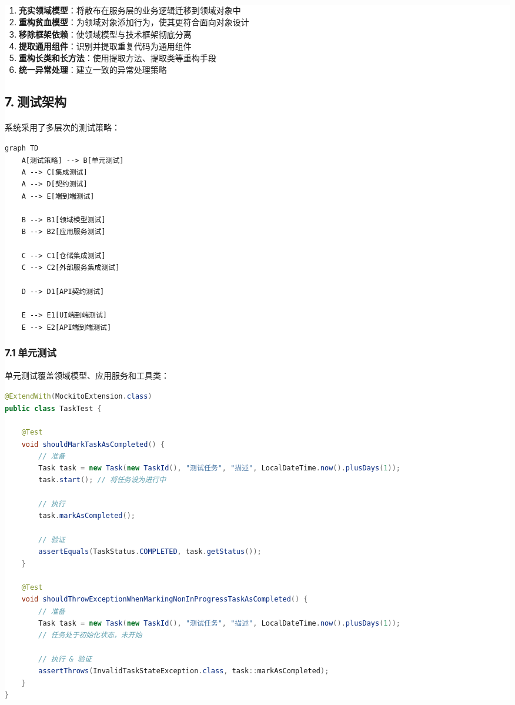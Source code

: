 1. **充实领域模型**：将散布在服务层的业务逻辑迁移到领域对象中
2. **重构贫血模型**：为领域对象添加行为，使其更符合面向对象设计
3. **移除框架依赖**：使领域模型与技术框架彻底分离
4. **提取通用组件**：识别并提取重复代码为通用组件
5. **重构长类和长方法**：使用提取方法、提取类等重构手段
6. **统一异常处理**：建立一致的异常处理策略

## 7. 测试架构

系统采用了多层次的测试策略：

```mermaid
graph TD
    A[测试策略] --> B[单元测试]
    A --> C[集成测试]
    A --> D[契约测试]
    A --> E[端到端测试]
    
    B --> B1[领域模型测试]
    B --> B2[应用服务测试]
    
    C --> C1[仓储集成测试]
    C --> C2[外部服务集成测试]
    
    D --> D1[API契约测试]
    
    E --> E1[UI端到端测试]
    E --> E2[API端到端测试]
```

### 7.1 单元测试

单元测试覆盖领域模型、应用服务和工具类：

```java
@ExtendWith(MockitoExtension.class)
public class TaskTest {
    
    @Test
    void shouldMarkTaskAsCompleted() {
        // 准备
        Task task = new Task(new TaskId(), "测试任务", "描述", LocalDateTime.now().plusDays(1));
        task.start(); // 将任务设为进行中
        
        // 执行
        task.markAsCompleted();
        
        // 验证
        assertEquals(TaskStatus.COMPLETED, task.getStatus());
    }
    
    @Test
    void shouldThrowExceptionWhenMarkingNonInProgressTaskAsCompleted() {
        // 准备
        Task task = new Task(new TaskId(), "测试任务", "描述", LocalDateTime.now().plusDays(1));
        // 任务处于初始化状态，未开始
        
        // 执行 & 验证
        assertThrows(InvalidTaskStateException.class, task::markAsCompleted);
    }
}
```
